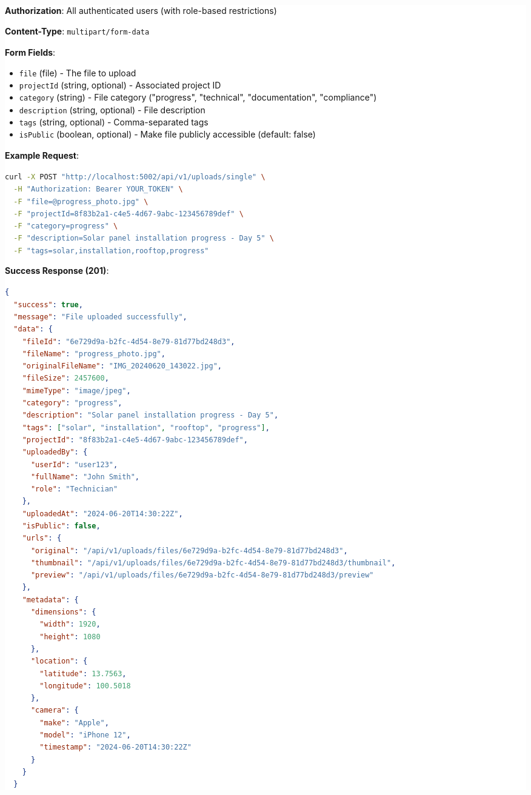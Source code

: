 **Authorization**: All authenticated users (with role-based restrictions)

**Content-Type**: `multipart/form-data`

**Form Fields**:
- `file` (file) - The file to upload
- `projectId` (string, optional) - Associated project ID
- `category` (string) - File category ("progress", "technical", "documentation", "compliance")
- `description` (string, optional) - File description
- `tags` (string, optional) - Comma-separated tags
- `isPublic` (boolean, optional) - Make file publicly accessible (default: false)

**Example Request**:
```bash
curl -X POST "http://localhost:5002/api/v1/uploads/single" \
  -H "Authorization: Bearer YOUR_TOKEN" \
  -F "file=@progress_photo.jpg" \
  -F "projectId=8f83b2a1-c4e5-4d67-9abc-123456789def" \
  -F "category=progress" \
  -F "description=Solar panel installation progress - Day 5" \
  -F "tags=solar,installation,rooftop,progress"
```

**Success Response (201)**:
```json
{
  "success": true,
  "message": "File uploaded successfully",
  "data": {
    "fileId": "6e729d9a-b2fc-4d54-8e79-81d77bd248d3",
    "fileName": "progress_photo.jpg",
    "originalFileName": "IMG_20240620_143022.jpg",
    "fileSize": 2457600,
    "mimeType": "image/jpeg",
    "category": "progress",
    "description": "Solar panel installation progress - Day 5",
    "tags": ["solar", "installation", "rooftop", "progress"],
    "projectId": "8f83b2a1-c4e5-4d67-9abc-123456789def",
    "uploadedBy": {
      "userId": "user123",
      "fullName": "John Smith",
      "role": "Technician"
    },
    "uploadedAt": "2024-06-20T14:30:22Z",
    "isPublic": false,
    "urls": {
      "original": "/api/v1/uploads/files/6e729d9a-b2fc-4d54-8e79-81d77bd248d3",
      "thumbnail": "/api/v1/uploads/files/6e729d9a-b2fc-4d54-8e79-81d77bd248d3/thumbnail",
      "preview": "/api/v1/uploads/files/6e729d9a-b2fc-4d54-8e79-81d77bd248d3/preview"
    },
    "metadata": {
      "dimensions": {
        "width": 1920,
        "height": 1080
      },
      "location": {
        "latitude": 13.7563,
        "longitude": 100.5018
      },
      "camera": {
        "make": "Apple",
        "model": "iPhone 12",
        "timestamp": "2024-06-20T14:30:22Z"
      }
    }
  }
```